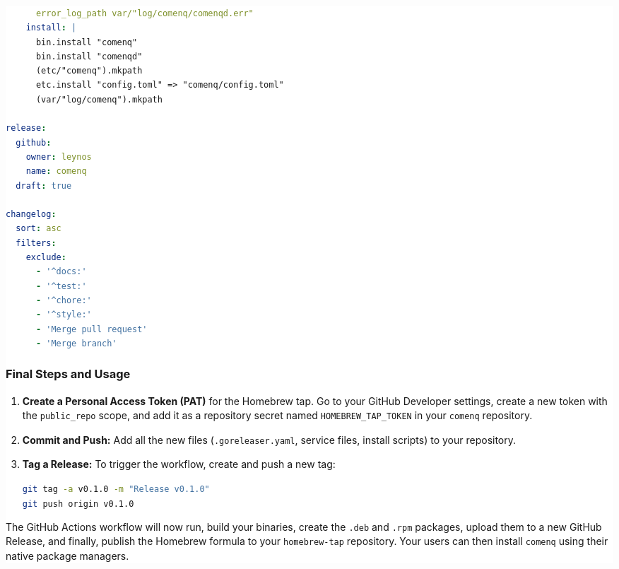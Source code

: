 ```yaml
      error_log_path var/"log/comenq/comenqd.err"
    install: |
      bin.install "comenq"
      bin.install "comenqd"
      (etc/"comenq").mkpath
      etc.install "config.toml" => "comenq/config.toml"
      (var/"log/comenq").mkpath

release:
  github:
    owner: leynos
    name: comenq
  draft: true

changelog:
  sort: asc
  filters:
    exclude:
      - '^docs:'
      - '^test:'
      - '^chore:'
      - '^style:'
      - 'Merge pull request'
      - 'Merge branch'
```

### Final Steps and Usage

1. **Create a Personal Access Token (PAT)** for the Homebrew tap. Go to your
   GitHub Developer settings, create a new token with the `public_repo` scope,
   and add it as a repository secret named `HOMEBREW_TAP_TOKEN` in your
   `comenq` repository.

2. **Commit and Push:** Add all the new files (`.goreleaser.yaml`, service
   files, install scripts) to your repository.

3. **Tag a Release:** To trigger the workflow, create and push a new tag:

   ```bash
   git tag -a v0.1.0 -m "Release v0.1.0"
   git push origin v0.1.0
   ```

The GitHub Actions workflow will now run, build your binaries, create the
`.deb` and `.rpm` packages, upload them to a new GitHub Release, and finally,
publish the Homebrew formula to your `homebrew-tap` repository. Your users can
then install `comenq` using their native package managers.
